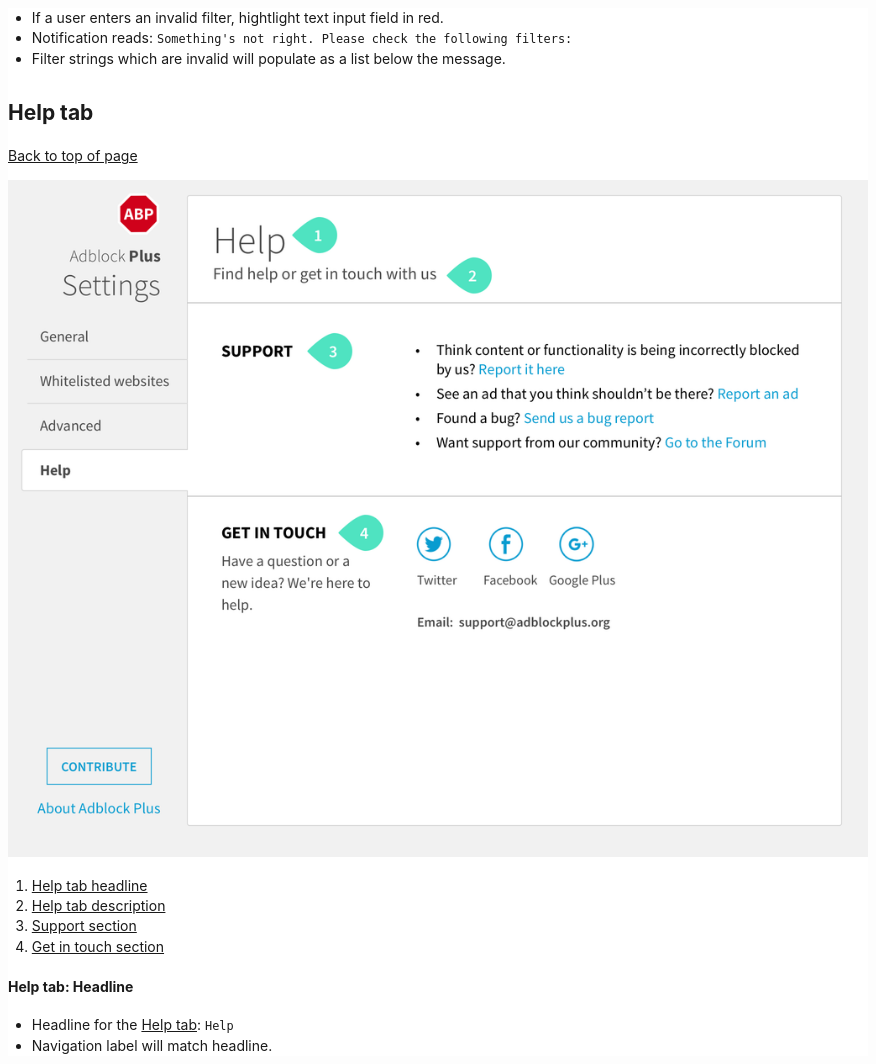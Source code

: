 - If a user enters an invalid filter, hightlight text input field in red.
- Notification reads: `Something's not right. Please check the following filters:`
- Filter strings which are invalid will populate as a list below the message.

## Help tab

[Back to top of page](#markdown-header-options-page)

![](/res/abp/options-page/help-tab.jpg)

1. [Help tab headline](#markdown-header-help-tab-headline)
1. [Help tab description](#markdown-header-help-tab-description)
1. [Support section](#markdown-header-support-section)
1. [Get in touch section](#markdown-header-get-in-touch-section)

#### Help tab: Headline

- Headline for the [Help tab](#markdown-header-help-tab): `Help`
- Navigation label will match headline.
